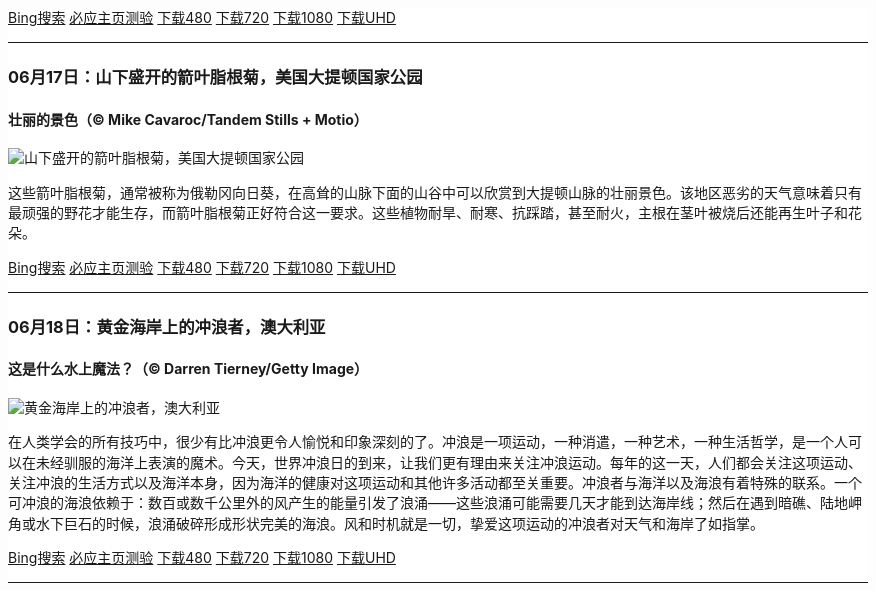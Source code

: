

[Bing搜索](https://cn.bing.com/search?q=%E8%BF%9E%E6%8E%A5%E8%BF%87%E5%8E%BB%E5%92%8C%E7%8E%B0%E5%9C%A8&form=hpcapt&filters=HpDate:"20220615_1600" "必应今日图片 2022 6月 16")
[必应主页测验](https://cn.bing.comsearch?q=Bing+homepage+quiz&filters=WQOskey:"HPQuiz_20220616_SeonamTemple"&FORM=HPQUIZ "必应主页测验 2022 6月 16")
[下载480](https://cn.bing.com/th?id=OHR.SeonamTemple_ZH-CN3460236076_800x480.jpg&rf=LaDigue_800x480.jpg "连接过去和现在")
[下载720](https://cn.bing.com/th?id=OHR.SeonamTemple_ZH-CN3460236076_1280x720.jpg&rf=LaDigue_1280x720.jpg "连接过去和现在")
[下载1080](https://cn.bing.com/th?id=OHR.SeonamTemple_ZH-CN3460236076_1920x1080.jpg&rf=LaDigue_1920x1080.jpg "连接过去和现在")
[下载UHD](https://cn.bing.com/th?id=OHR.SeonamTemple_ZH-CN3460236076_UHD.jpg&rf=LaDigue_UHD.jpg "连接过去和现在")

---
### 06月17日：山下盛开的箭叶脂根菊，美国大提顿国家公园
#### 壮丽的景色（© Mike Cavaroc/Tandem Stills &#x2B; Motio）

![山下盛开的箭叶脂根菊，美国大提顿国家公园](https://cn.bing.com/th?id=OHR.Balsamroot_ZH-CN9456182640_800x480.jpg&rf=LaDigue_800x480.jpg "山下盛开的箭叶脂根菊，美国大提顿国家公园")

这些箭叶脂根菊，通常被称为俄勒冈向日葵，在高耸的山脉下面的山谷中可以欣赏到大提顿山脉的壮丽景色。该地区恶劣的天气意味着只有最顽强的野花才能生存，而箭叶脂根菊正好符合这一要求。这些植物耐旱、耐寒、抗踩踏，甚至耐火，主根在茎叶被烧后还能再生叶子和花朵。



[Bing搜索](https://cn.bing.com/search?q=%E5%A3%AE%E4%B8%BD%E7%9A%84%E6%99%AF%E8%89%B2&form=hpcapt&filters=HpDate:"20220616_1600" "必应今日图片 2022 6月 17")
[必应主页测验](https://cn.bing.comsearch?q=Bing+homepage+quiz&filters=WQOskey:"HPQuiz_20220617_Balsamroot"&FORM=HPQUIZ "必应主页测验 2022 6月 17")
[下载480](https://cn.bing.com/th?id=OHR.Balsamroot_ZH-CN9456182640_800x480.jpg&rf=LaDigue_800x480.jpg "壮丽的景色")
[下载720](https://cn.bing.com/th?id=OHR.Balsamroot_ZH-CN9456182640_1280x720.jpg&rf=LaDigue_1280x720.jpg "壮丽的景色")
[下载1080](https://cn.bing.com/th?id=OHR.Balsamroot_ZH-CN9456182640_1920x1080.jpg&rf=LaDigue_1920x1080.jpg "壮丽的景色")
[下载UHD](https://cn.bing.com/th?id=OHR.Balsamroot_ZH-CN9456182640_UHD.jpg&rf=LaDigue_UHD.jpg "壮丽的景色")

---
### 06月18日：黄金海岸上的冲浪者，澳大利亚
#### 这是什么水上魔法？（© Darren Tierney/Getty Image）

![黄金海岸上的冲浪者，澳大利亚](https://cn.bing.com/th?id=OHR.CelebratingSurfing_ZH-CN9747833506_800x480.jpg&rf=LaDigue_800x480.jpg "黄金海岸上的冲浪者，澳大利亚")

在人类学会的所有技巧中，很少有比冲浪更令人愉悦和印象深刻的了。冲浪是一项运动，一种消遣，一种艺术，一种生活哲学，是一个人可以在未经驯服的海洋上表演的魔术。今天，世界冲浪日的到来，让我们更有理由来关注冲浪运动。每年的这一天，人们都会关注这项运动、关注冲浪的生活方式以及海洋本身，因为海洋的健康对这项运动和其他许多活动都至关重要。冲浪者与海洋以及海浪有着特殊的联系。一个可冲浪的海浪依赖于：数百或数千公里外的风产生的能量引发了浪涌——这些浪涌可能需要几天才能到达海岸线；然后在遇到暗礁、陆地岬角或水下巨石的时候，浪涌破碎形成形状完美的海浪。风和时机就是一切，挚爱这项运动的冲浪者对天气和海岸了如指掌。



[Bing搜索](https://cn.bing.com/search?q=%E8%BF%99%E6%98%AF%E4%BB%80%E4%B9%88%E6%B0%B4%E4%B8%8A%E9%AD%94%E6%B3%95%EF%BC%9F&form=hpcapt&filters=HpDate:"20220617_1600" "必应今日图片 2022 6月 18")
[必应主页测验](https://cn.bing.comsearch?q=Bing+homepage+quiz&filters=WQOskey:"HPQuiz_20220618_CelebratingSurfing"&FORM=HPQUIZ "必应主页测验 2022 6月 18")
[下载480](https://cn.bing.com/th?id=OHR.CelebratingSurfing_ZH-CN9747833506_800x480.jpg&rf=LaDigue_800x480.jpg "这是什么水上魔法？")
[下载720](https://cn.bing.com/th?id=OHR.CelebratingSurfing_ZH-CN9747833506_1280x720.jpg&rf=LaDigue_1280x720.jpg "这是什么水上魔法？")
[下载1080](https://cn.bing.com/th?id=OHR.CelebratingSurfing_ZH-CN9747833506_1920x1080.jpg&rf=LaDigue_1920x1080.jpg "这是什么水上魔法？")
[下载UHD](https://cn.bing.com/th?id=OHR.CelebratingSurfing_ZH-CN9747833506_UHD.jpg&rf=LaDigue_UHD.jpg "这是什么水上魔法？")

---